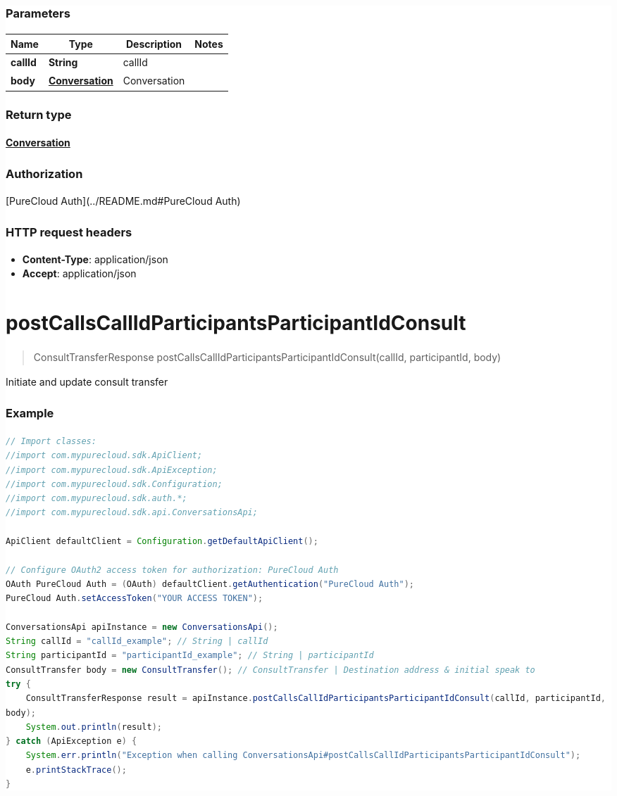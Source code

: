 ### Parameters

Name | Type | Description  | Notes
------------- | ------------- | ------------- | -------------
 **callId** | **String**| callId |
 **body** | [**Conversation**](Conversation.md)| Conversation |

### Return type

[**Conversation**](Conversation.md)

### Authorization

[PureCloud Auth](../README.md#PureCloud Auth)

### HTTP request headers

 - **Content-Type**: application/json
 - **Accept**: application/json

<a name="postCallsCallIdParticipantsParticipantIdConsult"></a>
# **postCallsCallIdParticipantsParticipantIdConsult**
> ConsultTransferResponse postCallsCallIdParticipantsParticipantIdConsult(callId, participantId, body)

Initiate and update consult transfer



### Example
```java
// Import classes:
//import com.mypurecloud.sdk.ApiClient;
//import com.mypurecloud.sdk.ApiException;
//import com.mypurecloud.sdk.Configuration;
//import com.mypurecloud.sdk.auth.*;
//import com.mypurecloud.sdk.api.ConversationsApi;

ApiClient defaultClient = Configuration.getDefaultApiClient();

// Configure OAuth2 access token for authorization: PureCloud Auth
OAuth PureCloud Auth = (OAuth) defaultClient.getAuthentication("PureCloud Auth");
PureCloud Auth.setAccessToken("YOUR ACCESS TOKEN");

ConversationsApi apiInstance = new ConversationsApi();
String callId = "callId_example"; // String | callId
String participantId = "participantId_example"; // String | participantId
ConsultTransfer body = new ConsultTransfer(); // ConsultTransfer | Destination address & initial speak to
try {
    ConsultTransferResponse result = apiInstance.postCallsCallIdParticipantsParticipantIdConsult(callId, participantId, body);
    System.out.println(result);
} catch (ApiException e) {
    System.err.println("Exception when calling ConversationsApi#postCallsCallIdParticipantsParticipantIdConsult");
    e.printStackTrace();
}
```

